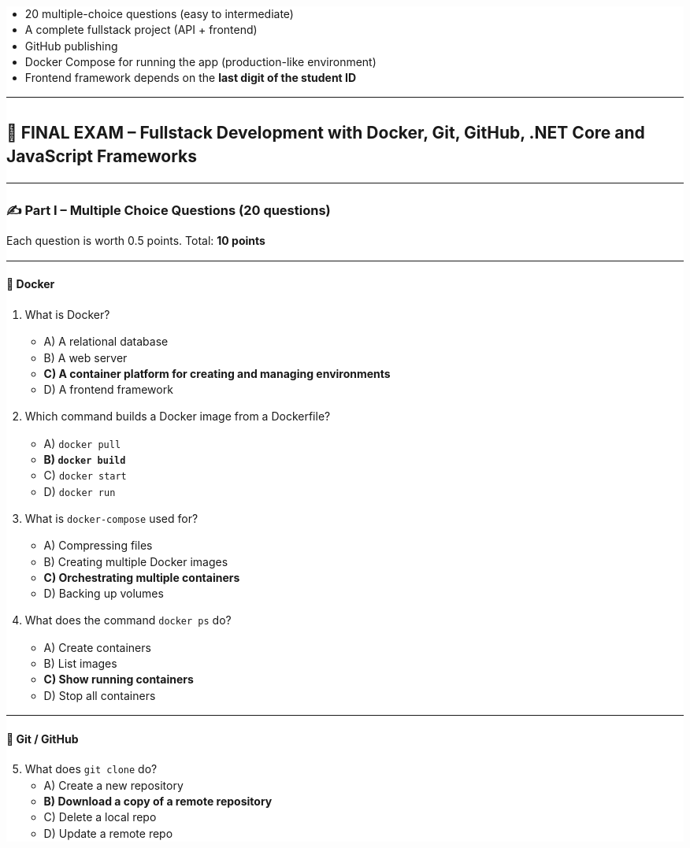 - 20 multiple-choice questions (easy to intermediate)
- A complete fullstack project (API + frontend)
- GitHub publishing
- Docker Compose for running the app (production-like environment)
- Frontend framework depends on the **last digit of the student ID**

---

## 📝 **FINAL EXAM – Fullstack Development with Docker, Git, GitHub, .NET Core and JavaScript Frameworks**

---

### ✍️ **Part I – Multiple Choice Questions (20 questions)**  
Each question is worth 0.5 points. Total: **10 points**

---

#### 🐳 **Docker**

1. What is Docker?  
   - A) A relational database  
   - B) A web server  
   - **C) A container platform for creating and managing environments**
   - D) A frontend framework  

2. Which command builds a Docker image from a Dockerfile?  
   - A) `docker pull`  
   - **B) `docker build`**  
   - C) `docker start`  
   - D) `docker run`  

3. What is `docker-compose` used for?  
   - A) Compressing files  
   - B) Creating multiple Docker images  
   - **C) Orchestrating multiple containers**
   - D) Backing up volumes  

4. What does the command `docker ps` do?  
   - A) Create containers  
   - B) List images  
   - **C) Show running containers**  
   - D) Stop all containers  

---

#### 🌿 **Git / GitHub**

5. What does `git clone` do?  
   - A) Create a new repository  
   - **B) Download a copy of a remote repository**  
   - C) Delete a local repo  
   - D) Update a remote repo  
